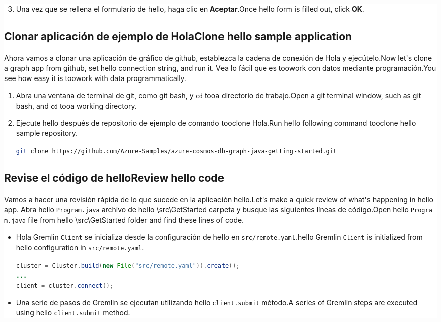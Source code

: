 3. <span data-ttu-id="f3050-147">Una vez que se rellena el formulario de hello, haga clic en **Aceptar**.</span><span class="sxs-lookup"><span data-stu-id="f3050-147">Once hello form is filled out, click **OK**.</span></span>

## <a name="clone-hello-sample-application"></a><span data-ttu-id="f3050-148">Clonar aplicación de ejemplo de Hola</span><span class="sxs-lookup"><span data-stu-id="f3050-148">Clone hello sample application</span></span>

<span data-ttu-id="f3050-149">Ahora vamos a clonar una aplicación de gráfico de github, establezca la cadena de conexión de Hola y ejecútelo.</span><span class="sxs-lookup"><span data-stu-id="f3050-149">Now let's clone a graph app from github, set hello connection string, and run it.</span></span> <span data-ttu-id="f3050-150">Vea lo fácil que es toowork con datos mediante programación.</span><span class="sxs-lookup"><span data-stu-id="f3050-150">You see how easy it is toowork with data programmatically.</span></span> 

1. <span data-ttu-id="f3050-151">Abra una ventana de terminal de git, como git bash, y `cd` tooa directorio de trabajo.</span><span class="sxs-lookup"><span data-stu-id="f3050-151">Open a git terminal window, such as git bash, and `cd` tooa working directory.</span></span>  

2. <span data-ttu-id="f3050-152">Ejecute hello después de repositorio de ejemplo de comando tooclone Hola.</span><span class="sxs-lookup"><span data-stu-id="f3050-152">Run hello following command tooclone hello sample repository.</span></span> 

    ```bash
    git clone https://github.com/Azure-Samples/azure-cosmos-db-graph-java-getting-started.git
    ```

## <a name="review-hello-code"></a><span data-ttu-id="f3050-153">Revise el código de hello</span><span class="sxs-lookup"><span data-stu-id="f3050-153">Review hello code</span></span>

<span data-ttu-id="f3050-154">Vamos a hacer una revisión rápida de lo que sucede en la aplicación hello.</span><span class="sxs-lookup"><span data-stu-id="f3050-154">Let's make a quick review of what's happening in hello app.</span></span> <span data-ttu-id="f3050-155">Abra hello `Program.java` archivo de hello \src\GetStarted carpeta y busque las siguientes líneas de código.</span><span class="sxs-lookup"><span data-stu-id="f3050-155">Open hello `Program.java` file from hello \src\GetStarted folder and find these lines of code.</span></span> 

* <span data-ttu-id="f3050-156">Hola Gremlin `Client` se inicializa desde la configuración de hello en `src/remote.yaml`.</span><span class="sxs-lookup"><span data-stu-id="f3050-156">hello Gremlin `Client` is initialized from hello configuration in `src/remote.yaml`.</span></span>

    ```java
    cluster = Cluster.build(new File("src/remote.yaml")).create();
    ...
    client = cluster.connect();
    ```

* <span data-ttu-id="f3050-157">Una serie de pasos de Gremlin se ejecutan utilizando hello `client.submit` método.</span><span class="sxs-lookup"><span data-stu-id="f3050-157">A series of Gremlin steps are executed using hello `client.submit` method.</span></span>
